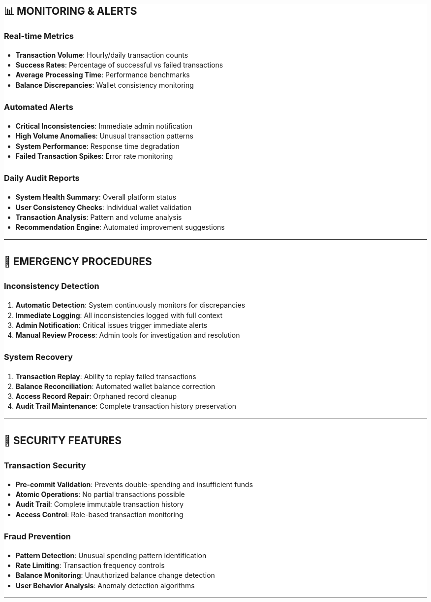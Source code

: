 
## **📊 MONITORING & ALERTS**

### **Real-time Metrics**
- **Transaction Volume**: Hourly/daily transaction counts
- **Success Rates**: Percentage of successful vs failed transactions
- **Average Processing Time**: Performance benchmarks
- **Balance Discrepancies**: Wallet consistency monitoring

### **Automated Alerts**
- **Critical Inconsistencies**: Immediate admin notification
- **High Volume Anomalies**: Unusual transaction patterns
- **System Performance**: Response time degradation
- **Failed Transaction Spikes**: Error rate monitoring

### **Daily Audit Reports**
- **System Health Summary**: Overall platform status
- **User Consistency Checks**: Individual wallet validation
- **Transaction Analysis**: Pattern and volume analysis
- **Recommendation Engine**: Automated improvement suggestions

---

## **🚨 EMERGENCY PROCEDURES**

### **Inconsistency Detection**
1. **Automatic Detection**: System continuously monitors for discrepancies
2. **Immediate Logging**: All inconsistencies logged with full context
3. **Admin Notification**: Critical issues trigger immediate alerts
4. **Manual Review Process**: Admin tools for investigation and resolution

### **System Recovery**
1. **Transaction Replay**: Ability to replay failed transactions
2. **Balance Reconciliation**: Automated wallet balance correction
3. **Access Record Repair**: Orphaned record cleanup
4. **Audit Trail Maintenance**: Complete transaction history preservation

---

## **🔐 SECURITY FEATURES**

### **Transaction Security**
- **Pre-commit Validation**: Prevents double-spending and insufficient funds
- **Atomic Operations**: No partial transactions possible
- **Audit Trail**: Complete immutable transaction history
- **Access Control**: Role-based transaction monitoring

### **Fraud Prevention**
- **Pattern Detection**: Unusual spending pattern identification
- **Rate Limiting**: Transaction frequency controls
- **Balance Monitoring**: Unauthorized balance change detection
- **User Behavior Analysis**: Anomaly detection algorithms

---
